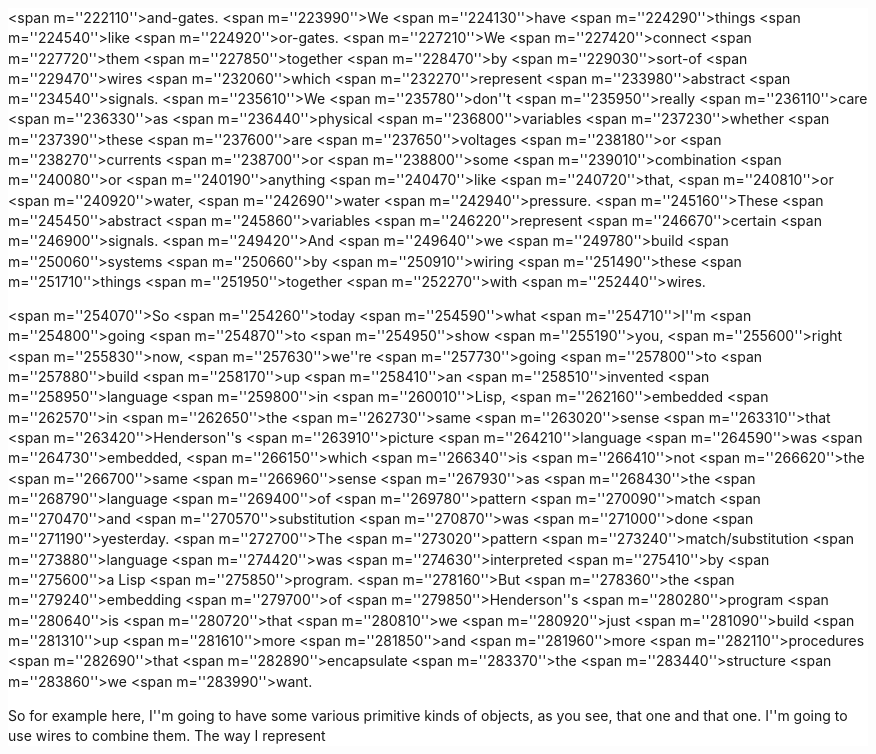   <span m=''222110''>and-gates.</span> <span m=''223990''>We</span> <span m=''224130''>have</span>
  <span m=''224290''>things</span> <span m=''224540''>like</span> <span m=''224920''>or-gates.</span>
  <span m=''227210''>We</span> <span m=''227420''>connect</span> <span m=''227720''>them</span>
  <span m=''227850''>together</span> <span m=''228470''>by</span> <span m=''229030''>sort-of</span>
  <span m=''229470''>wires</span> <span m=''232060''>which</span> <span m=''232270''>represent</span>
  <span m=''233980''>abstract</span> <span m=''234540''>signals.</span> <span m=''235610''>We</span>
  <span m=''235780''>don''t</span> <span m=''235950''>really</span> <span m=''236110''>care</span>
  <span m=''236330''>as</span> <span m=''236440''>physical</span> <span m=''236800''>variables</span>
  <span m=''237230''>whether</span> <span m=''237390''>these</span> <span m=''237600''>are</span>
  <span m=''237650''>voltages</span> <span m=''238180''>or</span> <span m=''238270''>currents</span>
  <span m=''238700''>or</span> <span m=''238800''>some</span> <span m=''239010''>combination</span>
  <span m=''240080''>or</span> <span m=''240190''>anything</span> <span m=''240470''>like</span>
  <span m=''240720''>that,</span> <span m=''240810''>or</span> <span m=''240920''>water,</span>
  <span m=''242690''>water</span> <span m=''242940''>pressure.</span> <span m=''245160''>These</span>
  <span m=''245450''>abstract</span> <span m=''245860''>variables</span> <span m=''246220''>represent</span>
  <span m=''246670''>certain</span> <span m=''246900''>signals.</span> <span m=''249420''>And</span>
  <span m=''249640''>we</span> <span m=''249780''>build</span> <span m=''250060''>systems</span>
  <span m=''250660''>by</span> <span m=''250910''>wiring</span> <span m=''251490''>these</span>
  <span m=''251710''>things</span> <span m=''251950''>together</span> <span m=''252270''>with</span>
  <span m=''252440''>wires.</span> </p><p><span m=''254070''>So</span> <span m=''254260''>today</span>
  <span m=''254590''>what</span> <span m=''254710''>I''m</span> <span m=''254800''>going</span>
  <span m=''254870''>to</span> <span m=''254950''>show</span> <span m=''255190''>you,</span>
  <span m=''255600''>right</span> <span m=''255830''>now,</span> <span m=''257630''>we''re</span>
  <span m=''257730''>going</span> <span m=''257800''>to</span> <span m=''257880''>build</span>
  <span m=''258170''>up</span> <span m=''258410''>an</span> <span m=''258510''>invented</span>
  <span m=''258950''>language</span> <span m=''259800''>in</span> <span m=''260010''>Lisp,</span>
  <span m=''262160''>embedded</span> <span m=''262570''>in</span> <span m=''262650''>the</span>
  <span m=''262730''>same</span> <span m=''263020''>sense</span> <span m=''263310''>that</span>
  <span m=''263420''>Henderson''s</span> <span m=''263910''>picture</span> <span m=''264210''>language</span>
  <span m=''264590''>was</span> <span m=''264730''>embedded,</span> <span m=''266150''>which</span>
  <span m=''266340''>is</span> <span m=''266410''>not</span> <span m=''266620''>the</span>
  <span m=''266700''>same</span> <span m=''266960''>sense</span> <span m=''267930''>as</span>
  <span m=''268430''>the</span> <span m=''268790''>language</span> <span m=''269400''>of</span>
  <span m=''269780''>pattern</span> <span m=''270090''>match</span> <span m=''270470''>and</span>
  <span m=''270570''>substitution</span> <span m=''270870''>was</span> <span m=''271000''>done</span>
  <span m=''271190''>yesterday.</span> <span m=''272700''>The</span> <span m=''273020''>pattern</span>
  <span m=''273240''>match/substitution</span> <span m=''273880''>language</span>
  <span m=''274420''>was</span> <span m=''274630''>interpreted</span> <span m=''275410''>by</span>
  <span m=''275600''>a Lisp</span> <span m=''275850''>program.</span> <span m=''278160''>But</span>
  <span m=''278360''>the</span> <span m=''279240''>embedding</span> <span m=''279700''>of</span>
  <span m=''279850''>Henderson''s</span> <span m=''280280''>program</span> <span m=''280640''>is</span>
  <span m=''280720''>that</span> <span m=''280810''>we</span> <span m=''280920''>just</span>
  <span m=''281090''>build</span> <span m=''281310''>up</span> <span m=''281610''>more</span>
  <span m=''281850''>and</span> <span m=''281960''>more</span> <span m=''282110''>procedures</span>
  <span m=''282690''>that</span> <span m=''282890''>encapsulate</span> <span m=''283370''>the</span>
  <span m=''283440''>structure</span> <span m=''283860''>we</span> <span m=''283990''>want.</span>
  </p><p><span m=''285480''>So</span> <span m=''285700''>for</span> <span m=''285880''>example</span>
  <span m=''286330''>here,</span> <span m=''287660''>I''m</span> <span m=''287870''>going</span>
  <span m=''287930''>to</span> <span m=''287990''>have</span> <span m=''288140''>some</span>
  <span m=''288290''>various</span> <span m=''288830''>primitive</span> <span m=''289280''>kinds</span>
  <span m=''289560''>of</span> <span m=''289660''>objects,</span> <span m=''290090''>as</span>
  <span m=''290160''>you</span> <span m=''290300''>see,</span> <span m=''290930''>that</span>
  <span m=''291310''>one</span> <span m=''291480''>and</span> <span m=''291660''>that</span>
  <span m=''291850''>one.</span> <span m=''293026''>I''m</span> <span m=''293510''>going
  to</span> <span m=''293710''>use</span> <span m=''293930''>wires</span> <span m=''294350''>to</span>
  <span m=''294460''>combine</span> <span m=''294890''>them.</span> <span m=''295810''>The</span>
  <span m=''296100''>way</span> <span m=''296280''>I</span> <span m=''296410''>represent</span>
